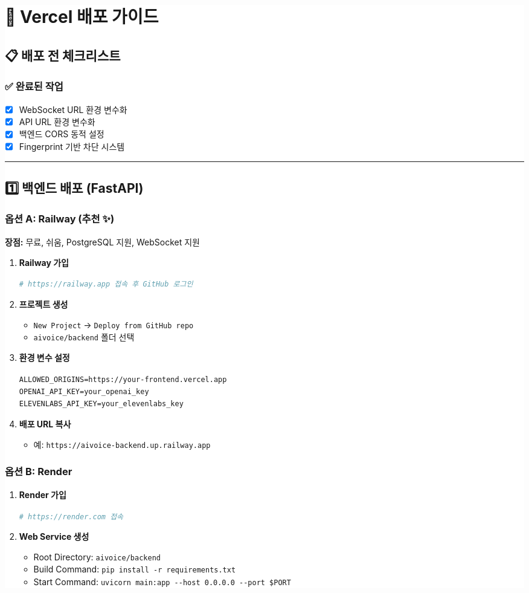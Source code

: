 # 🚀 Vercel 배포 가이드

## 📋 배포 전 체크리스트

### ✅ 완료된 작업

- [x] WebSocket URL 환경 변수화
- [x] API URL 환경 변수화
- [x] 백엔드 CORS 동적 설정
- [x] Fingerprint 기반 차단 시스템

---

## 1️⃣ 백엔드 배포 (FastAPI)

### 옵션 A: Railway (추천 ✨)

**장점:** 무료, 쉬움, PostgreSQL 지원, WebSocket 지원

1. **Railway 가입**

   ```bash
   # https://railway.app 접속 후 GitHub 로그인
   ```

2. **프로젝트 생성**

   - `New Project` → `Deploy from GitHub repo`
   - `aivoice/backend` 폴더 선택

3. **환경 변수 설정**

   ```
   ALLOWED_ORIGINS=https://your-frontend.vercel.app
   OPENAI_API_KEY=your_openai_key
   ELEVENLABS_API_KEY=your_elevenlabs_key
   ```

4. **배포 URL 복사**
   - 예: `https://aivoice-backend.up.railway.app`

### 옵션 B: Render

1. **Render 가입**

   ```bash
   # https://render.com 접속
   ```

2. **Web Service 생성**

   - Root Directory: `aivoice/backend`
   - Build Command: `pip install -r requirements.txt`
   - Start Command: `uvicorn main:app --host 0.0.0.0 --port $PORT`
